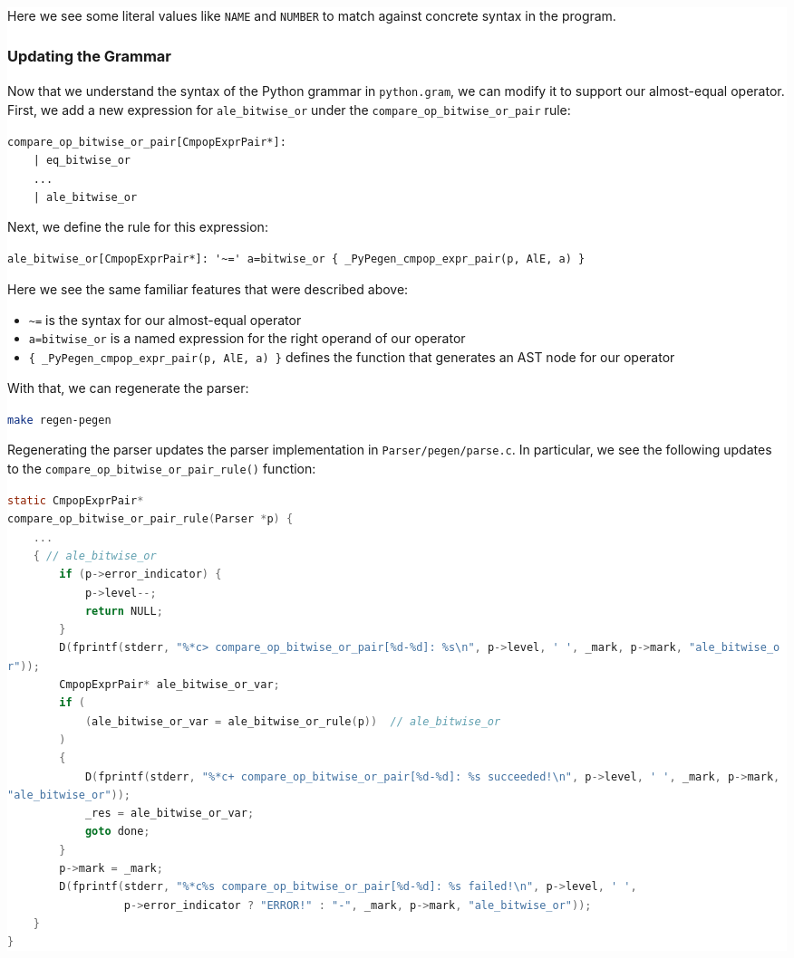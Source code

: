 Here we see some literal values like `NAME` and `NUMBER` to match against concrete syntax in the program.

### Updating the Grammar

Now that we understand the syntax of the Python grammar in `python.gram`, we can modify it to support our almost-equal operator. First, we add a new expression for `ale_bitwise_or` under the `compare_op_bitwise_or_pair` rule:

```
compare_op_bitwise_or_pair[CmpopExprPair*]:
    | eq_bitwise_or
    ...
    | ale_bitwise_or
```

Next, we define the rule for this expression:

```
ale_bitwise_or[CmpopExprPair*]: '~=' a=bitwise_or { _PyPegen_cmpop_expr_pair(p, AlE, a) } 
```

Here we see the same familiar features that were described above:
- `~=` is the syntax for our almost-equal operator
- `a=bitwise_or` is a named expression for the right operand of our operator
- `{ _PyPegen_cmpop_expr_pair(p, AlE, a) }` defines the function that generates an AST node for our operator

With that, we can regenerate the parser:

```bash
make regen-pegen
```

Regenerating the parser updates the parser implementation in `Parser/pegen/parse.c`. In particular, we see the following updates to the `compare_op_bitwise_or_pair_rule()` function:

```c
static CmpopExprPair*
compare_op_bitwise_or_pair_rule(Parser *p) {
    ...
    { // ale_bitwise_or
        if (p->error_indicator) {
            p->level--;
            return NULL;
        }
        D(fprintf(stderr, "%*c> compare_op_bitwise_or_pair[%d-%d]: %s\n", p->level, ' ', _mark, p->mark, "ale_bitwise_or"));
        CmpopExprPair* ale_bitwise_or_var;
        if (
            (ale_bitwise_or_var = ale_bitwise_or_rule(p))  // ale_bitwise_or
        )
        {
            D(fprintf(stderr, "%*c+ compare_op_bitwise_or_pair[%d-%d]: %s succeeded!\n", p->level, ' ', _mark, p->mark, "ale_bitwise_or"));
            _res = ale_bitwise_or_var;
            goto done;
        }
        p->mark = _mark;
        D(fprintf(stderr, "%*c%s compare_op_bitwise_or_pair[%d-%d]: %s failed!\n", p->level, ' ',
                  p->error_indicator ? "ERROR!" : "-", _mark, p->mark, "ale_bitwise_or"));
    }
}
```
